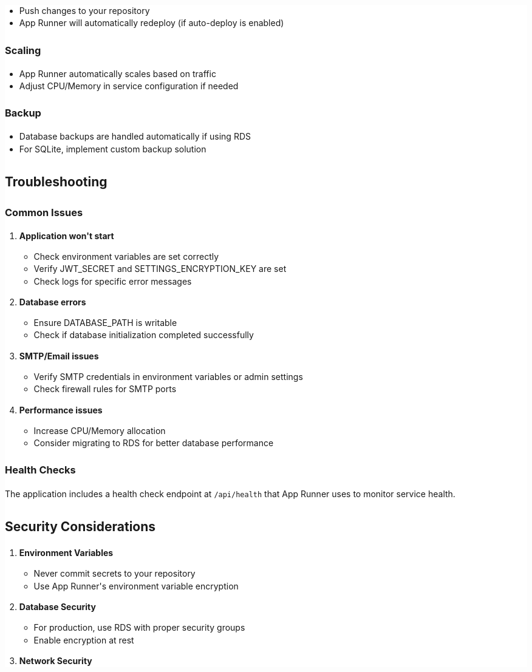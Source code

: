 - Push changes to your repository
- App Runner will automatically redeploy (if auto-deploy is enabled)

### Scaling

- App Runner automatically scales based on traffic
- Adjust CPU/Memory in service configuration if needed

### Backup

- Database backups are handled automatically if using RDS
- For SQLite, implement custom backup solution

## Troubleshooting

### Common Issues

1. **Application won't start**

   - Check environment variables are set correctly
   - Verify JWT_SECRET and SETTINGS_ENCRYPTION_KEY are set
   - Check logs for specific error messages

2. **Database errors**

   - Ensure DATABASE_PATH is writable
   - Check if database initialization completed successfully

3. **SMTP/Email issues**

   - Verify SMTP credentials in environment variables or admin settings
   - Check firewall rules for SMTP ports

4. **Performance issues**
   - Increase CPU/Memory allocation
   - Consider migrating to RDS for better database performance

### Health Checks

The application includes a health check endpoint at `/api/health` that App Runner uses to monitor service health.

## Security Considerations

1. **Environment Variables**

   - Never commit secrets to your repository
   - Use App Runner's environment variable encryption

2. **Database Security**

   - For production, use RDS with proper security groups
   - Enable encryption at rest

3. **Network Security**
